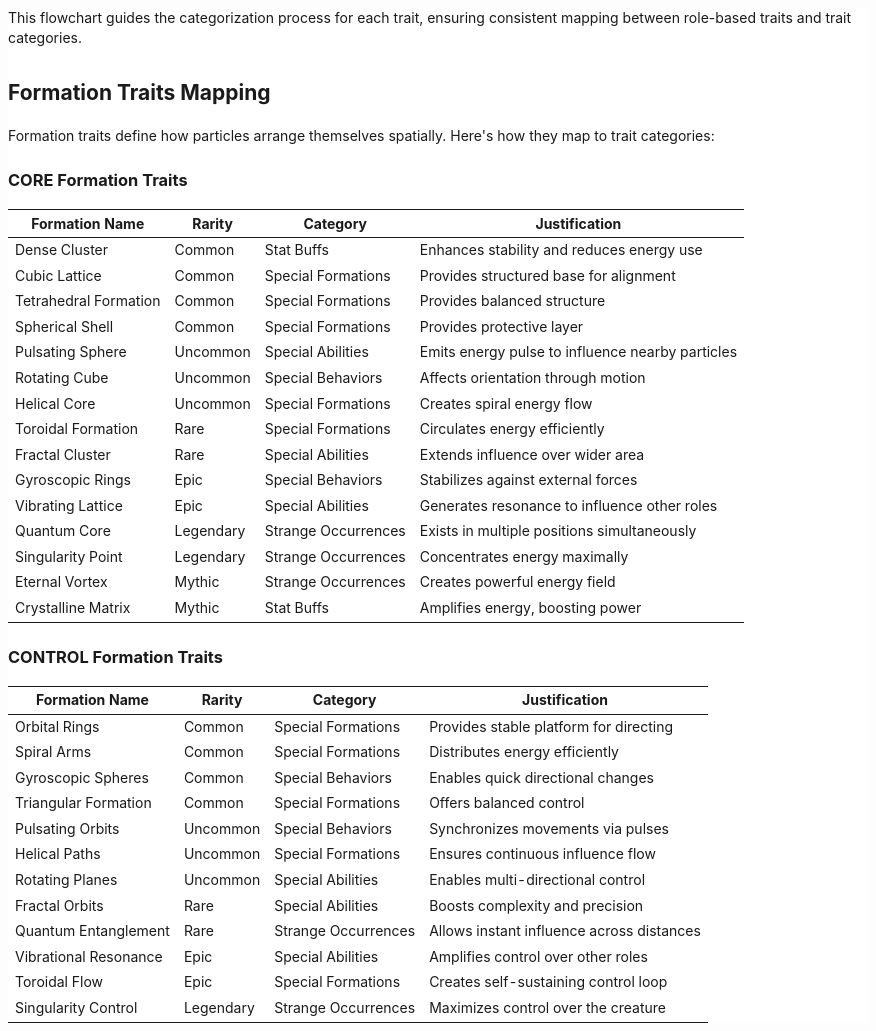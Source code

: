 This flowchart guides the categorization process for each trait, ensuring consistent mapping between role-based traits and trait categories.

## Formation Traits Mapping

Formation traits define how particles arrange themselves spatially. Here's how they map to trait categories:

### CORE Formation Traits

| Formation Name | Rarity | Category | Justification |
|----------------|--------|----------|---------------|
| Dense Cluster | Common | Stat Buffs | Enhances stability and reduces energy use |
| Cubic Lattice | Common | Special Formations | Provides structured base for alignment |
| Tetrahedral Formation | Common | Special Formations | Provides balanced structure |
| Spherical Shell | Common | Special Formations | Provides protective layer |
| Pulsating Sphere | Uncommon | Special Abilities | Emits energy pulse to influence nearby particles |
| Rotating Cube | Uncommon | Special Behaviors | Affects orientation through motion |
| Helical Core | Uncommon | Special Formations | Creates spiral energy flow |
| Toroidal Formation | Rare | Special Formations | Circulates energy efficiently |
| Fractal Cluster | Rare | Special Abilities | Extends influence over wider area |
| Gyroscopic Rings | Epic | Special Behaviors | Stabilizes against external forces |
| Vibrating Lattice | Epic | Special Abilities | Generates resonance to influence other roles |
| Quantum Core | Legendary | Strange Occurrences | Exists in multiple positions simultaneously |
| Singularity Point | Legendary | Strange Occurrences | Concentrates energy maximally |
| Eternal Vortex | Mythic | Strange Occurrences | Creates powerful energy field |
| Crystalline Matrix | Mythic | Stat Buffs | Amplifies energy, boosting power |

### CONTROL Formation Traits

| Formation Name | Rarity | Category | Justification |
|----------------|--------|----------|---------------|
| Orbital Rings | Common | Special Formations | Provides stable platform for directing |
| Spiral Arms | Common | Special Formations | Distributes energy efficiently |
| Gyroscopic Spheres | Common | Special Behaviors | Enables quick directional changes |
| Triangular Formation | Common | Special Formations | Offers balanced control |
| Pulsating Orbits | Uncommon | Special Behaviors | Synchronizes movements via pulses |
| Helical Paths | Uncommon | Special Formations | Ensures continuous influence flow |
| Rotating Planes | Uncommon | Special Abilities | Enables multi-directional control |
| Fractal Orbits | Rare | Special Abilities | Boosts complexity and precision |
| Quantum Entanglement | Rare | Strange Occurrences | Allows instant influence across distances |
| Vibrational Resonance | Epic | Special Abilities | Amplifies control over other roles |
| Toroidal Flow | Epic | Special Formations | Creates self-sustaining control loop |
| Singularity Control | Legendary | Strange Occurrences | Maximizes control over the creature |